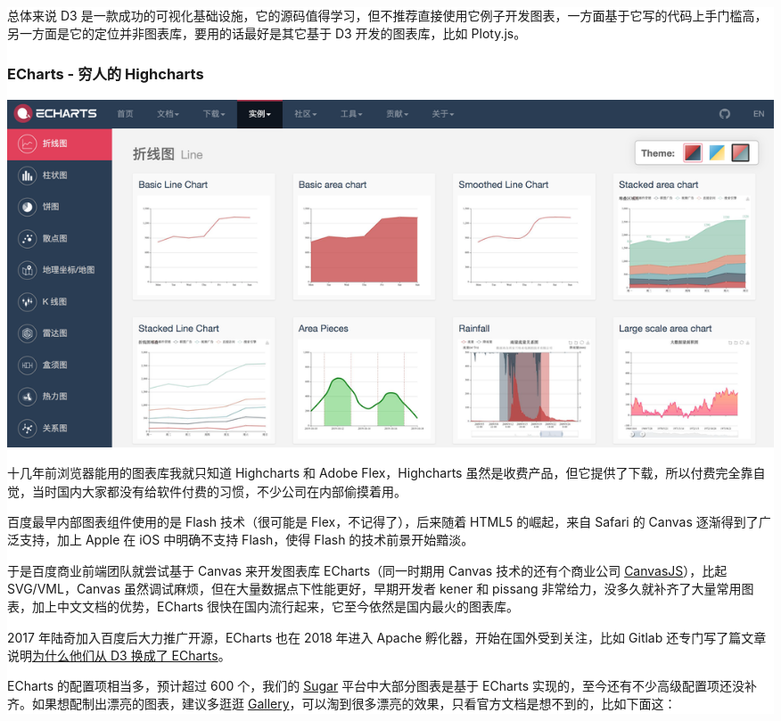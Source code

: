 总体来说 D3 是一款成功的可视化基础设施，它的源码值得学习，但不推荐直接使用它例子开发图表，一方面基于它写的代码上手门槛高，另一方面是它的定位并非图表库，要用的话最好是其它基于 D3 开发的图表库，比如 Ploty.js。

### ECharts - 穷人的 Highcharts

![echarts](/img/charts/echarts.png)

十几年前浏览器能用的图表库我就只知道 Highcharts 和 Adobe Flex，Highcharts 虽然是收费产品，但它提供了下载，所以付费完全靠自觉，当时国内大家都没有给软件付费的习惯，不少公司在内部偷摸着用。

百度最早内部图表组件使用的是 Flash 技术（很可能是 Flex，不记得了），后来随着 HTML5 的崛起，来自 Safari 的 Canvas 逐渐得到了广泛支持，加上 Apple 在 iOS 中明确不支持 Flash，使得 Flash 的技术前景开始黯淡。

于是百度商业前端团队就尝试基于 Canvas 来开发图表库 ECharts（同一时期用 Canvas 技术的还有个商业公司 [CanvasJS](https://canvasjs.com/)），比起 SVG/VML，Canvas 虽然调试麻烦，但在大量数据点下性能更好，早期开发者 kener 和 pissang 非常给力，没多久就补齐了大量常用图表，加上中文文档的优势，ECharts 很快在国内流行起来，它至今依然是国内最火的图表库。

2017 年陆奇加入百度后大力推广开源，ECharts 也在 2018 年进入 Apache 孵化器，开始在国外受到关注，比如 Gitlab 还专门写了篇文章说明[为什么他们从 D3 换成了 ECharts](https://about.gitlab.com/blog/2019/09/30/why-we-chose-echarts/)。

ECharts 的配置项相当多，预计超过 600 个，我们的 [Sugar](https://cloud.baidu.com/product/sugar.html) 平台中大部分图表是基于 ECharts 实现的，至今还有不少高级配置项还没补齐。如果想配制出漂亮的图表，建议多逛逛 [Gallery](https://gallery.echartsjs.com/explore.html#sort=rank~timeframe=all~author=all)，可以淘到很多漂亮的效果，只看官方文档是想不到的，比如下面这：
